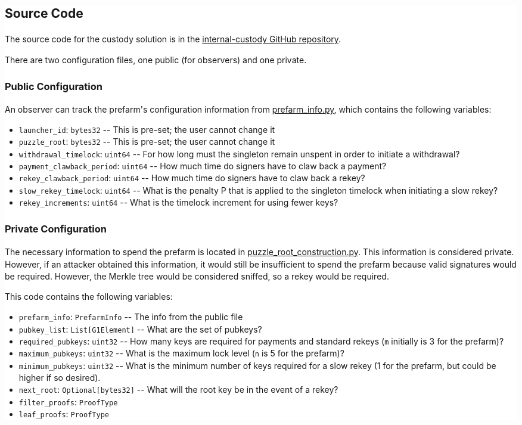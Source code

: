 
## Source Code

The source code for the custody solution is in the [internal-custody GitHub repository](https://github.com/Chia-Network/internal-custody 'Chia internal custody solution').

There are two configuration files, one public (for observers) and one private.

### Public Configuration

An observer can track the prefarm's configuration information from [prefarm_info.py](https://github.com/Chia-Network/internal-custody/blob/main/cic/drivers/prefarm_info.py#L8-L18 'public configuration information'), which contains the following variables:

-   `launcher_id`: `bytes32` -- This is pre-set; the user cannot change it
-   `puzzle_root`: `bytes32` -- This is pre-set; the user cannot change it
-   `withdrawal_timelock`: `uint64` -- For how long must the singleton remain unspent in order to initiate a withdrawal?
-   `payment_clawback_period`: `uint64` -- How much time do signers have to claw back a payment?
-   `rekey_clawback_period`: `uint64` -- How much time do signers have to claw back a rekey?
-   `slow_rekey_timelock`: `uint64` -- What is the penalty P that is applied to the singleton timelock when initiating a slow rekey?
-   `rekey_increments`: `uint64` -- What is the timelock increment for using fewer keys?

### Private Configuration

The necessary information to spend the prefarm is located in [puzzle_root_construction.py](https://github.com/Chia-Network/internal-custody/blob/main/cic/drivers/puzzle_root_construction.py#L26-L34 'private configuration information'). This information is considered private. However, if an attacker obtained this information, it would still be insufficient to spend the prefarm because valid signatures would be required. However, the Merkle tree would be considered sniffed, so a rekey would be required.

This code contains the following variables:

-   `prefarm_info`: `PrefarmInfo` -- The info from the public file
-   `pubkey_list`: `List[G1Element]` -- What are the set of pubkeys?
-   `required_pubkeys`: `uint32` -- How many keys are required for payments and standard rekeys (`m` initially is 3 for the prefarm)?
-   `maximum_pubkeys`: `uint32` -- What is the maximum lock level (`n` is 5 for the prefarm)?
-   `minimum_pubkeys`: `uint32` -- What is the minimum number of keys required for a slow rekey (1 for the prefarm, but could be higher if so desired).
-   `next_root`: `Optional[bytes32]` -- What will the root key be in the event of a rekey?
-   `filter_proofs`: `ProofType`
-   `leaf_proofs`: `ProofType`
